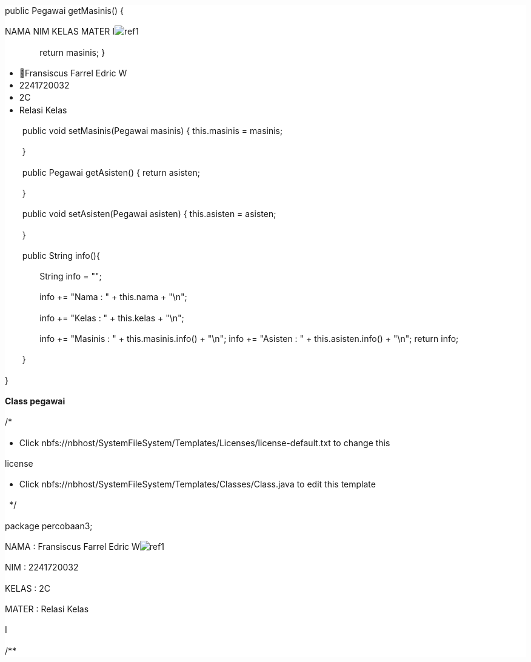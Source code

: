 public Pegawai getMasinis() { 


NAMA NIM KELAS MATER I![ref1]

`        `return masinis;     } 

- Fransiscus Farrel Edric W
- 2241720032 
- 2C 
- Relasi Kelas


`    `public void setMasinis(Pegawai masinis) {         this.masinis = masinis; 

`    `} 

`    `public Pegawai getAsisten() {         return asisten; 

`    `} 

`    `public void setAsisten(Pegawai asisten) {         this.asisten = asisten; 

`    `} 

`    `public String info(){ 

`        `String info = ""; 

`        `info += "Nama : " + this.nama + "\n"; 

`        `info += "Kelas : " + this.kelas + "\n"; 

`        `info += "Masinis : " + this.masinis.info() + "\n";         info += "Asisten : " + this.asisten.info() + "\n";         return info; 

`    `} 

} 

**Class pegawai** 

/\* 

* Click nbfs://nbhost/SystemFileSystem/Templates/Licenses/license-default.txt to change this 

license 

* Click nbfs://nbhost/SystemFileSystem/Templates/Classes/Class.java to edit this template 

` `\*/ 

package percobaan3; 

NAMA : Fransiscus Farrel Edric W![ref1]

NIM : 2241720032 

KELAS  : 2C 

MATER : Relasi Kelas

I

/\*\* 


[ref1]: Aspose.Words.2ce58e0a-2c2b-41a6-92c7-4c44c21ed76c.001.png